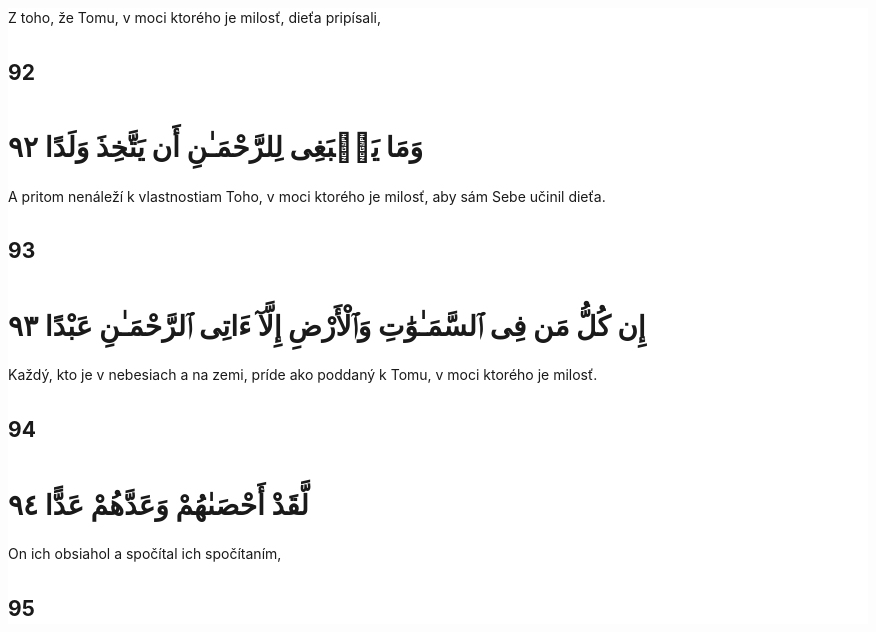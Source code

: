 <p>Z toho, že Tomu, v moci ktorého je milosť, dieťa pripísali,</p>
</div>

<div class="break"></div>

## 92


<Badge type="info" text="19:92" class="badge" />
<div>
<div class="main-verse" >

<h1 class="verse-arabic">وَمَا يَنۢبَغِى لِلرَّحْمَـٰنِ أَن يَتَّخِذَ وَلَدًا ٩٢</h1>
</div>

<p>A pritom nenáleží k vlastnostiam Toho, v moci ktorého je milosť, aby sám Sebe učinil dieťa.</p>
</div>

<div class="break"></div>

## 93


<Badge type="info" text="19:93" class="badge" />
<div>
<div class="main-verse" >

<h1 class="verse-arabic">إِن كُلُّ مَن فِى ٱلسَّمَـٰوَٰتِ وَٱلْأَرْضِ إِلَّآ ءَاتِى ٱلرَّحْمَـٰنِ عَبْدًا ٩٣</h1>
</div>

<p>Každý, kto je v nebesiach a na zemi, príde ako poddaný k Tomu, v moci ktorého je milosť.</p>
</div>

<div class="break"></div>

## 94


<Badge type="info" text="19:94" class="badge" />
<div>
<div class="main-verse" >

<h1 class="verse-arabic">لَّقَدْ أَحْصَىٰهُمْ وَعَدَّهُمْ عَدًّا ٩٤</h1>
</div>

<p>On ich obsiahol a spočítal ich spočítaním,</p>
</div>

<div class="break"></div>

## 95


<Badge type="info" text="19:95" class="badge" />
<div>
<div class="main-verse" >
